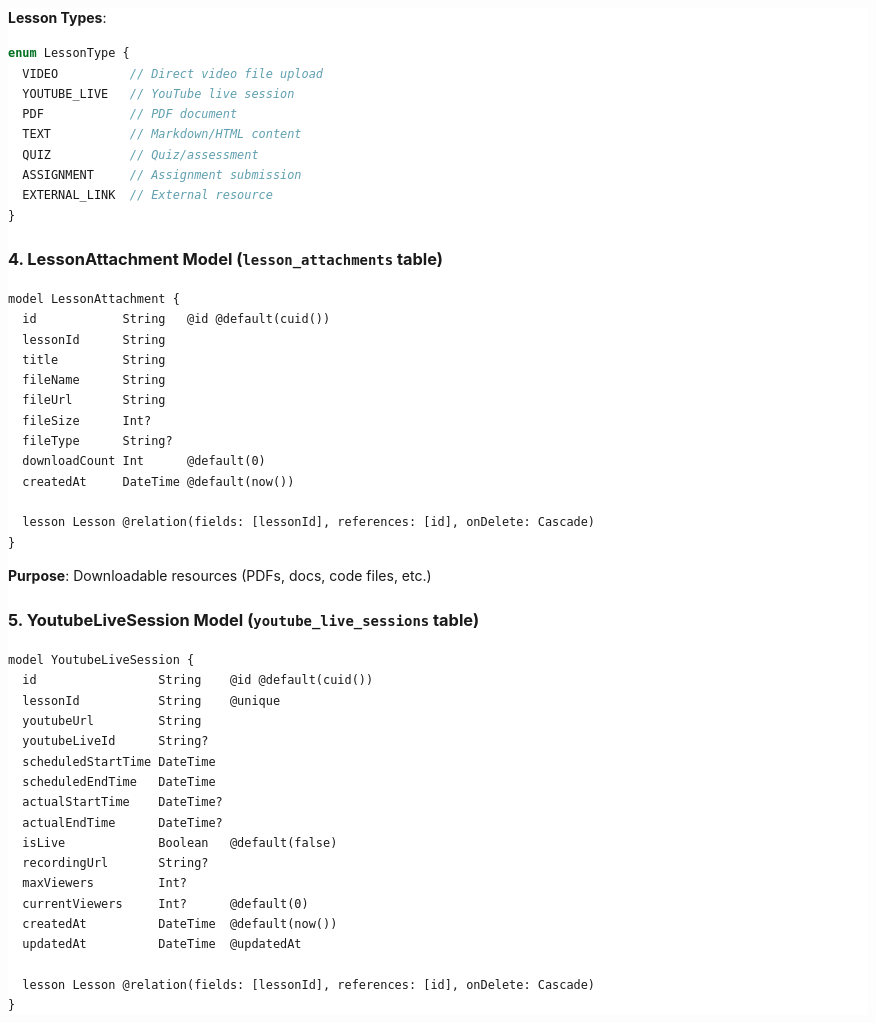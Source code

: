 **Lesson Types**:
```typescript
enum LessonType {
  VIDEO          // Direct video file upload
  YOUTUBE_LIVE   // YouTube live session
  PDF            // PDF document
  TEXT           // Markdown/HTML content
  QUIZ           // Quiz/assessment
  ASSIGNMENT     // Assignment submission
  EXTERNAL_LINK  // External resource
}
```

### 4. **LessonAttachment Model** (`lesson_attachments` table)

```prisma
model LessonAttachment {
  id            String   @id @default(cuid())
  lessonId      String
  title         String
  fileName      String
  fileUrl       String
  fileSize      Int?
  fileType      String?
  downloadCount Int      @default(0)
  createdAt     DateTime @default(now())

  lesson Lesson @relation(fields: [lessonId], references: [id], onDelete: Cascade)
}
```

**Purpose**: Downloadable resources (PDFs, docs, code files, etc.)

### 5. **YoutubeLiveSession Model** (`youtube_live_sessions` table)

```prisma
model YoutubeLiveSession {
  id                 String    @id @default(cuid())
  lessonId           String    @unique
  youtubeUrl         String
  youtubeLiveId      String?
  scheduledStartTime DateTime
  scheduledEndTime   DateTime
  actualStartTime    DateTime?
  actualEndTime      DateTime?
  isLive             Boolean   @default(false)
  recordingUrl       String?
  maxViewers         Int?
  currentViewers     Int?      @default(0)
  createdAt          DateTime  @default(now())
  updatedAt          DateTime  @updatedAt

  lesson Lesson @relation(fields: [lessonId], references: [id], onDelete: Cascade)
}
```
